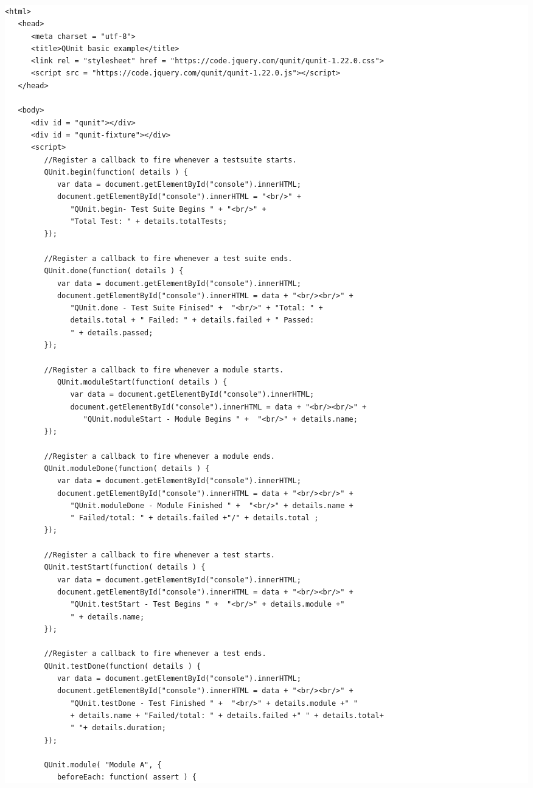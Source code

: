 ```
<html>
   <head>
      <meta charset = "utf-8">
      <title>QUnit basic example</title>
      <link rel = "stylesheet" href = "https://code.jquery.com/qunit/qunit-1.22.0.css">
      <script src = "https://code.jquery.com/qunit/qunit-1.22.0.js"></script>
   </head>
   
   <body>
      <div id = "qunit"></div>
      <div id = "qunit-fixture"></div> 
      <script>
         //Register a callback to fire whenever a testsuite starts.
         QUnit.begin(function( details ) {
            var data = document.getElementById("console").innerHTML;
            document.getElementById("console").innerHTML = "<br/>" + 
               "QUnit.begin- Test Suite Begins " + "<br/>" + 
               "Total Test: " + details.totalTests;
         });

         //Register a callback to fire whenever a test suite ends.		 
         QUnit.done(function( details ) {
            var data = document.getElementById("console").innerHTML;
            document.getElementById("console").innerHTML = data + "<br/><br/>" + 
               "QUnit.done - Test Suite Finised" +  "<br/>" + "Total: " +  
               details.total + " Failed: " + details.failed + " Passed: 
               " + details.passed;
         });
		 
         //Register a callback to fire whenever a module starts.
            QUnit.moduleStart(function( details ) {
               var data = document.getElementById("console").innerHTML;
               document.getElementById("console").innerHTML = data + "<br/><br/>" + 
                  "QUnit.moduleStart - Module Begins " +  "<br/>" + details.name;
         });
		 
         //Register a callback to fire whenever a module ends.	  
         QUnit.moduleDone(function( details ) {
            var data = document.getElementById("console").innerHTML;
            document.getElementById("console").innerHTML = data + "<br/><br/>" + 
               "QUnit.moduleDone - Module Finished " +  "<br/>" + details.name + 
               " Failed/total: " + details.failed +"/" + details.total ;
         });
		 
         //Register a callback to fire whenever a test starts.
         QUnit.testStart(function( details ) {
            var data = document.getElementById("console").innerHTML;
            document.getElementById("console").innerHTML = data + "<br/><br/>" + 
               "QUnit.testStart - Test Begins " +  "<br/>" + details.module +" 
               " + details.name;
         });
		 
         //Register a callback to fire whenever a test ends.
         QUnit.testDone(function( details ) {
            var data = document.getElementById("console").innerHTML;
            document.getElementById("console").innerHTML = data + "<br/><br/>" + 
               "QUnit.testDone - Test Finished " +  "<br/>" + details.module +" " 
               + details.name + "Failed/total: " + details.failed +" " + details.total+ 
               " "+ details.duration;
         });
		 
         QUnit.module( "Module A", {
            beforeEach: function( assert ) {
```